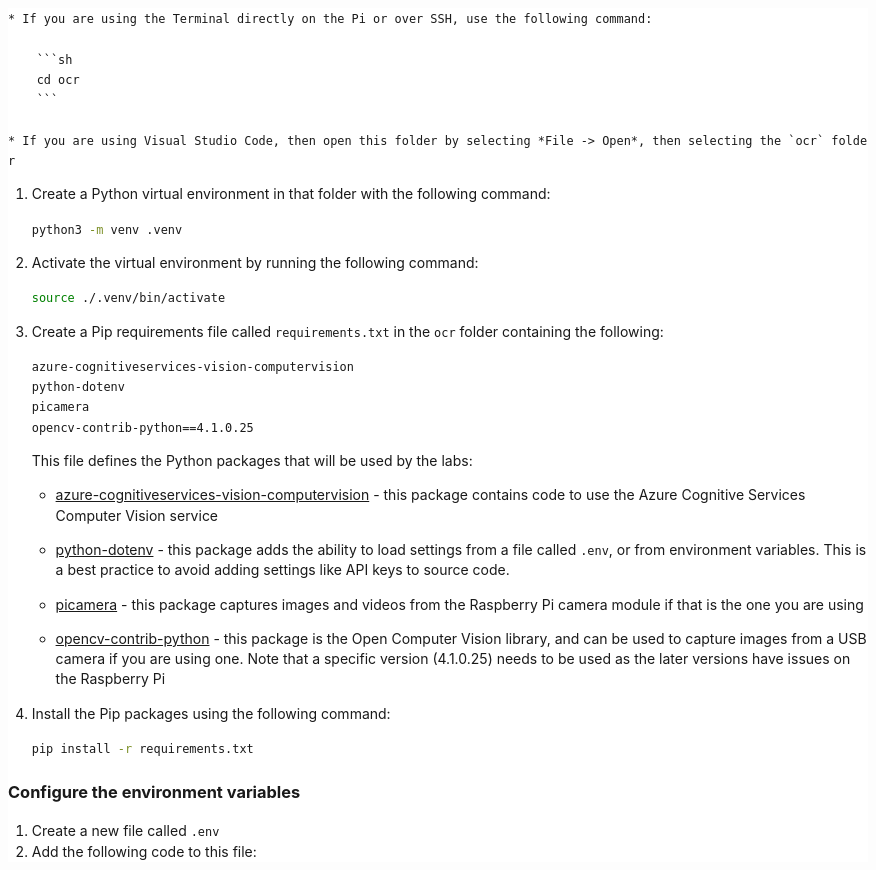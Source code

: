     * If you are using the Terminal directly on the Pi or over SSH, use the following command:

        ```sh
        cd ocr
        ```

    * If you are using Visual Studio Code, then open this folder by selecting *File -> Open*, then selecting the `ocr` folder

1. Create a Python virtual environment in that folder with the following command:

    ```sh
    python3 -m venv .venv
    ```

1. Activate the virtual environment by running the following command:

    ```sh
    source ./.venv/bin/activate
    ```

1. Create a Pip requirements file called `requirements.txt` in the `ocr` folder containing the following:

    ```sh
    azure-cognitiveservices-vision-computervision
    python-dotenv
    picamera
    opencv-contrib-python==4.1.0.25
    ```

    This file defines the Python packages that will be used by the labs:

    * [azure-cognitiveservices-vision-computervision](https://pypi.org/project/azure-cognitiveservices-vision-computervision/) - this package contains code to use the Azure Cognitive Services Computer Vision service

    * [python-dotenv](https://pypi.org/project/python-dotenv/) - this package adds the ability to load settings from a file called `.env`, or from environment variables. This is a best practice to avoid adding settings like API keys to source code.

    * [picamera](https://pypi.org/project/picamera/) - this package captures images and videos from the Raspberry Pi camera module if that is the one you are using

    * [opencv-contrib-python](https://pypi.org/project/opencv-contrib-python/) - this package is the Open Computer Vision library, and can be used to capture images from a USB camera if you are using one. Note that a specific version (4.1.0.25) needs to be used as the later versions have issues on the Raspberry Pi

1. Install the Pip packages using the following command:

    ```sh
    pip install -r requirements.txt
    ```

### Configure the environment variables

1. Create a new file called `.env`
1. Add the following code to this file:

